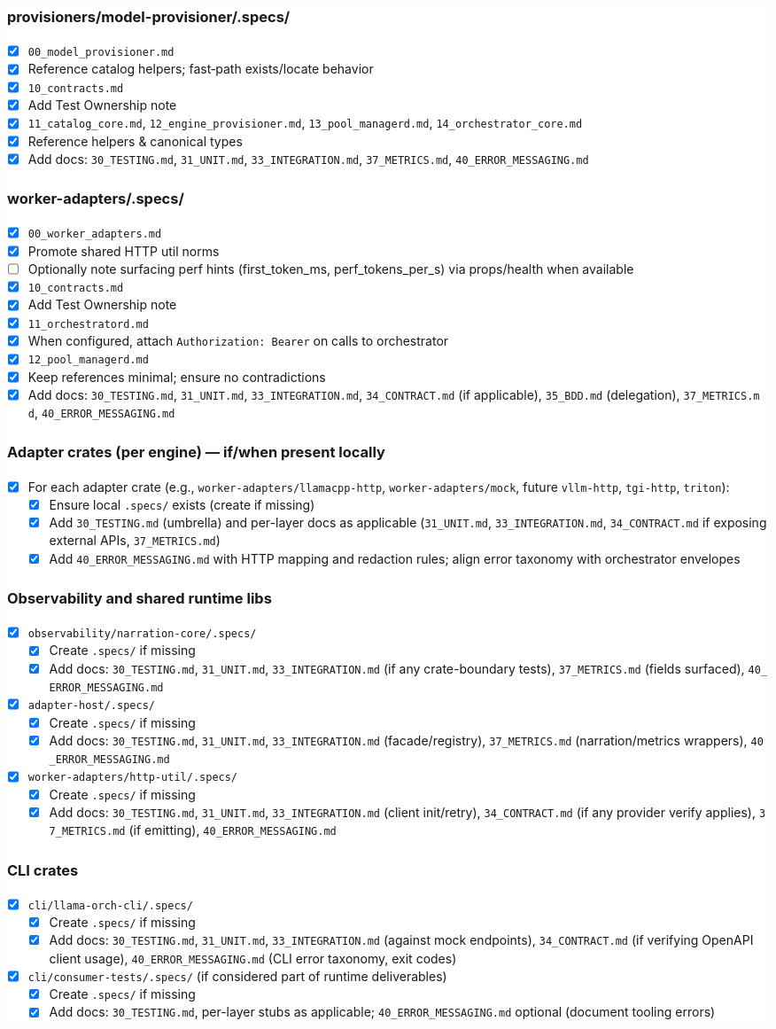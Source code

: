 ### provisioners/model-provisioner/.specs/
 - [x] `00_model_provisioner.md`
  - [x] Reference catalog helpers; fast‑path exists/locate behavior
 - [x] `10_contracts.md`
  - [x] Add Test Ownership note
 - [x] `11_catalog_core.md`, `12_engine_provisioner.md`, `13_pool_managerd.md`, `14_orchestrator_core.md`
  - [x] Reference helpers & canonical types
 - [x] Add docs: `30_TESTING.md`, `31_UNIT.md`, `33_INTEGRATION.md`, `37_METRICS.md`, `40_ERROR_MESSAGING.md`

### worker-adapters/.specs/
 - [x] `00_worker_adapters.md`
  - [x] Promote shared HTTP util norms
  - [ ] Optionally note surfacing perf hints (first_token_ms, perf_tokens_per_s) via props/health when available
 - [x] `10_contracts.md`
  - [x] Add Test Ownership note
 - [x] `11_orchestratord.md`
  - [x] When configured, attach `Authorization: Bearer` on calls to orchestrator
 - [x] `12_pool_managerd.md`
  - [x] Keep references minimal; ensure no contradictions
 - [x] Add docs: `30_TESTING.md`, `31_UNIT.md`, `33_INTEGRATION.md`, `34_CONTRACT.md` (if applicable), `35_BDD.md` (delegation), `37_METRICS.md`, `40_ERROR_MESSAGING.md`

### Adapter crates (per engine) — if/when present locally
- [x] For each adapter crate (e.g., `worker-adapters/llamacpp-http`, `worker-adapters/mock`, future `vllm-http`, `tgi-http`, `triton`):
  - [x] Ensure local `.specs/` exists (create if missing)
  - [x] Add `30_TESTING.md` (umbrella) and per-layer docs as applicable (`31_UNIT.md`, `33_INTEGRATION.md`, `34_CONTRACT.md` if exposing external APIs, `37_METRICS.md`)
  - [x] Add `40_ERROR_MESSAGING.md` with HTTP mapping and redaction rules; align error taxonomy with orchestrator envelopes

### Observability and shared runtime libs
- [x] `observability/narration-core/.specs/`
  - [x] Create `.specs/` if missing
  - [x] Add docs: `30_TESTING.md`, `31_UNIT.md`, `33_INTEGRATION.md` (if any crate-boundary tests), `37_METRICS.md` (fields surfaced), `40_ERROR_MESSAGING.md`
- [x] `adapter-host/.specs/`
  - [x] Create `.specs/` if missing
  - [x] Add docs: `30_TESTING.md`, `31_UNIT.md`, `33_INTEGRATION.md` (facade/registry), `37_METRICS.md` (narration/metrics wrappers), `40_ERROR_MESSAGING.md`
- [x] `worker-adapters/http-util/.specs/`
  - [x] Create `.specs/` if missing
  - [x] Add docs: `30_TESTING.md`, `31_UNIT.md`, `33_INTEGRATION.md` (client init/retry), `34_CONTRACT.md` (if any provider verify applies), `37_METRICS.md` (if emitting), `40_ERROR_MESSAGING.md`

### CLI crates
- [x] `cli/llama-orch-cli/.specs/`
  - [x] Create `.specs/` if missing
  - [x] Add docs: `30_TESTING.md`, `31_UNIT.md`, `33_INTEGRATION.md` (against mock endpoints), `34_CONTRACT.md` (if verifying OpenAPI client usage), `40_ERROR_MESSAGING.md` (CLI error taxonomy, exit codes)
- [x] `cli/consumer-tests/.specs/` (if considered part of runtime deliverables)
  - [x] Create `.specs/` if missing
  - [x] Add docs: `30_TESTING.md`, per-layer stubs as applicable; `40_ERROR_MESSAGING.md` optional (document tooling errors)
